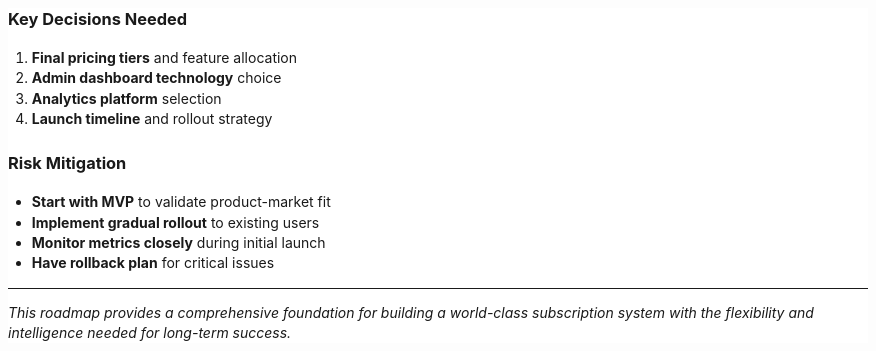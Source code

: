 ### Key Decisions Needed
1. **Final pricing tiers** and feature allocation
2. **Admin dashboard technology** choice
3. **Analytics platform** selection
4. **Launch timeline** and rollout strategy

### Risk Mitigation
- **Start with MVP** to validate product-market fit
- **Implement gradual rollout** to existing users
- **Monitor metrics closely** during initial launch
- **Have rollback plan** for critical issues

---

*This roadmap provides a comprehensive foundation for building a world-class subscription system with the flexibility and intelligence needed for long-term success.* 